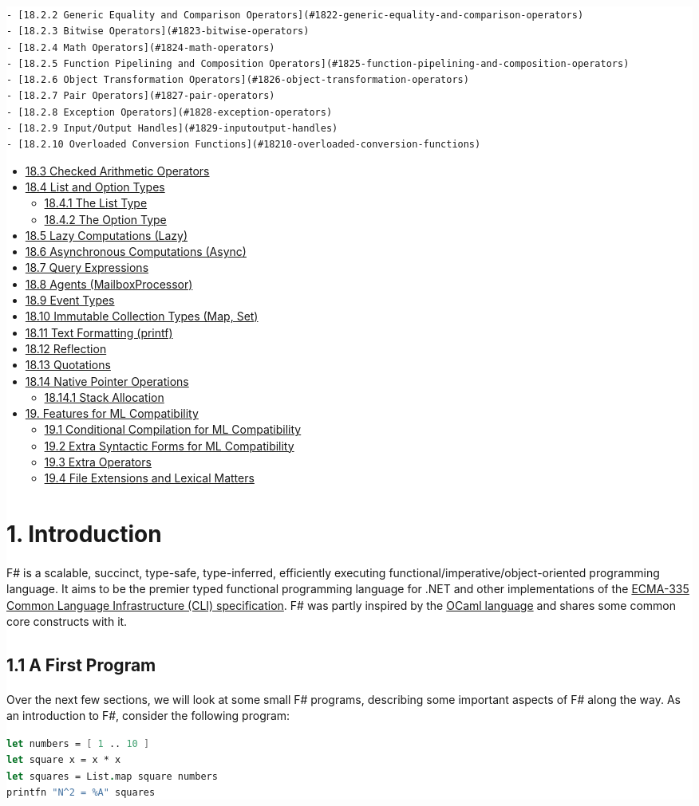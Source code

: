     - [18.2.2 Generic Equality and Comparison Operators](#1822-generic-equality-and-comparison-operators)
    - [18.2.3 Bitwise Operators](#1823-bitwise-operators)
    - [18.2.4 Math Operators](#1824-math-operators)
    - [18.2.5 Function Pipelining and Composition Operators](#1825-function-pipelining-and-composition-operators)
    - [18.2.6 Object Transformation Operators](#1826-object-transformation-operators)
    - [18.2.7 Pair Operators](#1827-pair-operators)
    - [18.2.8 Exception Operators](#1828-exception-operators)
    - [18.2.9 Input/Output Handles](#1829-inputoutput-handles)
    - [18.2.10 Overloaded Conversion Functions](#18210-overloaded-conversion-functions)
  - [18.3 Checked Arithmetic Operators](#183-checked-arithmetic-operators)
  - [18.4 List and Option Types](#184-list-and-option-types)
    - [18.4.1 The List Type](#1841-the-list-type)
    - [18.4.2 The Option Type](#1842-the-option-type)
  - [18.5 Lazy Computations (Lazy)](#185-lazy-computations-lazy)
  - [18.6 Asynchronous Computations (Async)](#186-asynchronous-computations-async)
  - [18.7 Query Expressions](#187-query-expressions)
  - [18.8 Agents (MailboxProcessor)](#188-agents-mailboxprocessor)
  - [18.9 Event Types](#189-event-types)
  - [18.10 Immutable Collection Types (Map, Set)](#1810-immutable-collection-types-map-set)
  - [18.11 Text Formatting (printf)](#1811-text-formatting-printf)
  - [18.12 Reflection](#1812-reflection)
  - [18.13 Quotations](#1813-quotations)
  - [18.14 Native Pointer Operations](#1814-native-pointer-operations)
    - [18.14.1 Stack Allocation](#18141-stack-allocation)
- [19. Features for ML Compatibility](#19-features-for-ml-compatibility)
  - [19.1 Conditional Compilation for ML Compatibility](#191-conditional-compilation-for-ml-compatibility)
  - [19.2 Extra Syntactic Forms for ML Compatibility](#192-extra-syntactic-forms-for-ml-compatibility)
  - [19.3 Extra Operators](#193-extra-operators)
  - [19.4 File Extensions and Lexical Matters](#194-file-extensions-and-lexical-matters)
# 1. Introduction
F# is a scalable, succinct, type-safe, type-inferred, efficiently executing functional/imperative/object-oriented programming language. It aims to be the premier typed functional programming language for .NET and other implementations of the [ECMA-335 Common Language Infrastructure (CLI) specification](https://ecma-international.org/publications-and-standards/standards/ecma-335/). F# was partly inspired by the [OCaml language](https://ocaml.org/) and shares some common core constructs with it.

## 1.1 A First Program
Over the next few sections, we will look at some small F# programs, describing some important aspects of F# along the way. As an introduction to F#, consider the following program:

```fsharp
let numbers = [ 1 .. 10 ]
let square x = x * x
let squares = List.map square numbers
printfn "N^2 = %A" squares
```
